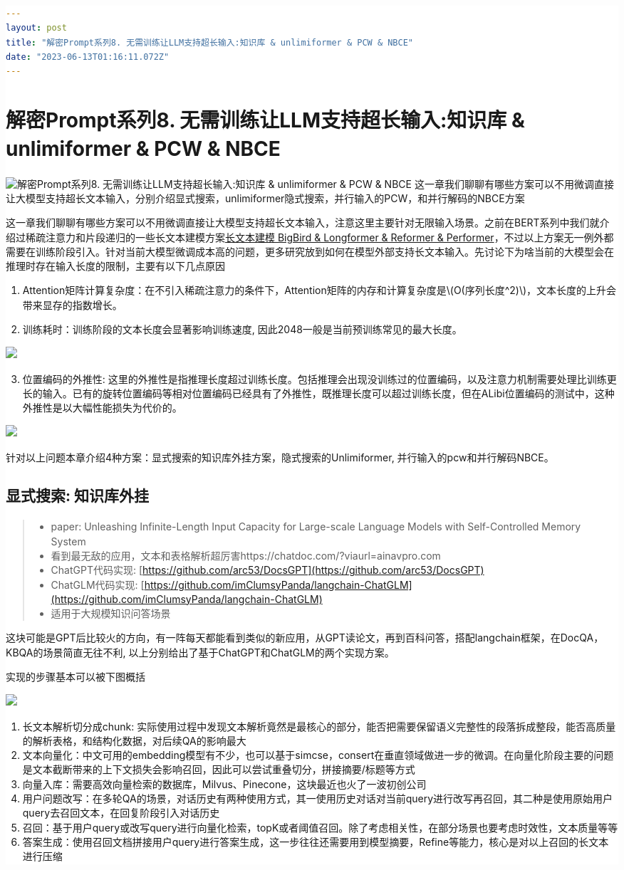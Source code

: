```yaml
---
layout: post
title: "解密Prompt系列8. 无需训练让LLM支持超长输入:知识库 & unlimiformer & PCW & NBCE"
date: "2023-06-13T01:16:11.072Z"
---
```

解密Prompt系列8. 无需训练让LLM支持超长输入:知识库 & unlimiformer & PCW & NBCE
===========================================================

![解密Prompt系列8. 无需训练让LLM支持超长输入:知识库 &amp; unlimiformer &amp; PCW &amp; NBCE](https://img2023.cnblogs.com/blog/1326688/202306/1326688-20230610102859627-1960483403.png) 这一章我们聊聊有哪些方案可以不用微调直接让大模型支持超长文本输入，分别介绍显式搜索，unlimiformer隐式搜索，并行输入的PCW，和并行解码的NBCE方案

这一章我们聊聊有哪些方案可以不用微调直接让大模型支持超长文本输入，注意这里主要针对无限输入场景。之前在BERT系列中我们就介绍过稀疏注意力和片段递归的一些长文本建模方案[长文本建模 BigBird & Longformer & Reformer & Performer](https://cloud.tencent.com/developer/article/old/2142033?areaSource=&traceId=)，不过以上方案无一例外都需要在训练阶段引入。针对当前大模型微调成本高的问题，更多研究放到如何在模型外部支持长文本输入。先讨论下为啥当前的大模型会在推理时存在输入长度的限制，主要有以下几点原因

1.  Attention矩阵计算复杂度：在不引入稀疏注意力的条件下，Attention矩阵的内存和计算复杂度是\\(O(序列长度^2)\\)，文本长度的上升会带来显存的指数增长。
    
2.  训练耗时：训练阶段的文本长度会显著影响训练速度, 因此2048一般是当前预训练常见的最大长度。
    

![](https://img2023.cnblogs.com/blog/1326688/202306/1326688-20230610102655568-784301389.png)

3.  位置编码的外推性: 这里的外推性是指推理长度超过训练长度。包括推理会出现没训练过的位置编码，以及注意力机制需要处理比训练更长的输入。已有的旋转位置编码等相对位置编码已经具有了外推性，既推理长度可以超过训练长度，但在ALibi位置编码的测试中，这种外推性是以大幅性能损失为代价的。

![](https://img2023.cnblogs.com/blog/1326688/202306/1326688-20230610102655913-869372447.png)

针对以上问题本章介绍4种方案：显式搜索的知识库外挂方案，隐式搜索的Unlimiformer, 并行输入的pcw和并行解码NBCE。

显式搜索: 知识库外挂
-----------

> *   paper: Unleashing Infinite-Length Input Capacity for Large-scale Language Models with Self-Controlled Memory System
> *   看到最无敌的应用，文本和表格解析超厉害https://chatdoc.com/?viaurl=ainavpro.com
> *   ChatGPT代码实现: [https://github.com/arc53/DocsGPT](https://github.com/arc53/DocsGPT)
> *   ChatGLM代码实现: [https://github.com/imClumsyPanda/langchain-ChatGLM](https://github.com/imClumsyPanda/langchain-ChatGLM)
> *   适用于大规模知识问答场景

这块可能是GPT后比较火的方向，有一阵每天都能看到类似的新应用，从GPT读论文，再到百科问答，搭配langchain框架，在DocQA，KBQA的场景简直无往不利, 以上分别给出了基于ChatGPT和ChatGLM的两个实现方案。

实现的步骤基本可以被下图概括

![](https://img2023.cnblogs.com/blog/1326688/202306/1326688-20230610102656040-1847863009.png)

1.  长文本解析切分成chunk: 实际使用过程中发现文本解析竟然是最核心的部分，能否把需要保留语义完整性的段落拆成整段，能否高质量的解析表格，和结构化数据，对后续QA的影响最大
2.  文本向量化：中文可用的embedding模型有不少，也可以基于simcse，consert在垂直领域做进一步的微调。在向量化阶段主要的问题是文本截断带来的上下文损失会影响召回，因此可以尝试重叠切分，拼接摘要/标题等方式
3.  向量入库：需要高效向量检索的数据库，Milvus、Pinecone，这块最近也火了一波初创公司
4.  用户问题改写：在多轮QA的场景，对话历史有两种使用方式，其一使用历史对话对当前query进行改写再召回，其二种是使用原始用户query去召回文本，在回复阶段引入对话历史
5.  召回：基于用户query或改写query进行向量化检索，topK或者阈值召回。除了考虑相关性，在部分场景也要考虑时效性，文本质量等等
6.  答案生成：使用召回文档拼接用户query进行答案生成，这一步往往还需要用到模型摘要，Refine等能力，核心是对以上召回的长文本进行压缩
